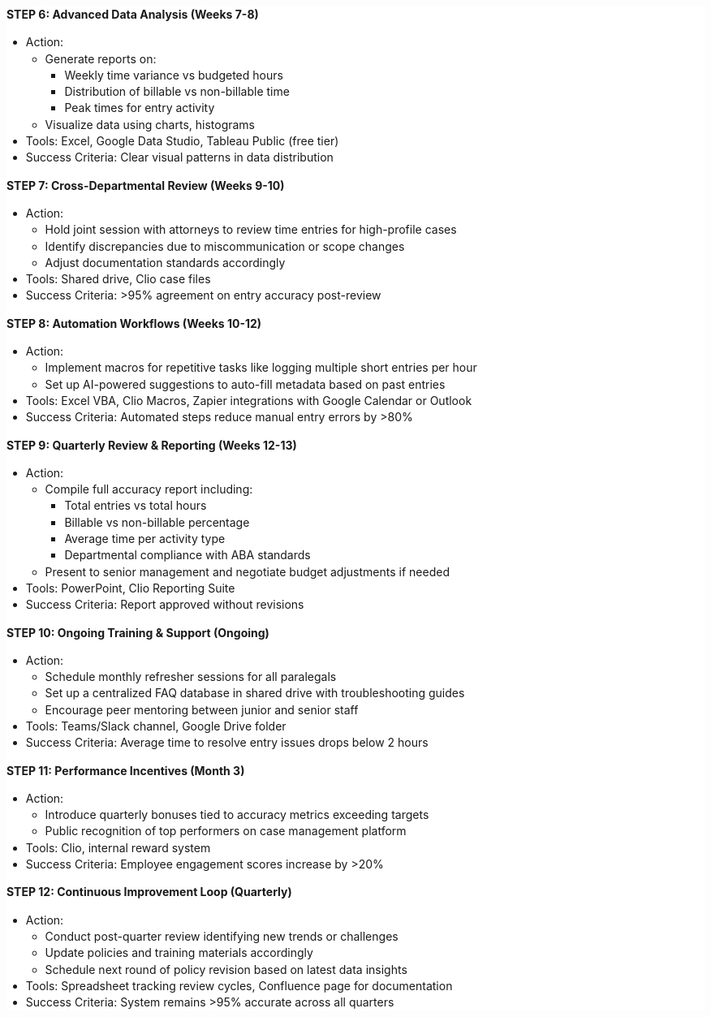 **STEP 6: Advanced Data Analysis (Weeks 7-8)**
- Action:
  - Generate reports on:
    - Weekly time variance vs budgeted hours
    - Distribution of billable vs non-billable time
    - Peak times for entry activity
  - Visualize data using charts, histograms
- Tools: Excel, Google Data Studio, Tableau Public (free tier)
- Success Criteria: Clear visual patterns in data distribution

**STEP 7: Cross-Departmental Review (Weeks 9-10)**
- Action:
  - Hold joint session with attorneys to review time entries for high-profile cases
  - Identify discrepancies due to miscommunication or scope changes
  - Adjust documentation standards accordingly
- Tools: Shared drive, Clio case files
- Success Criteria: >95% agreement on entry accuracy post-review

**STEP 8: Automation Workflows (Weeks 10-12)**
- Action:
  - Implement macros for repetitive tasks like logging multiple short entries per hour
  - Set up AI-powered suggestions to auto-fill metadata based on past entries
- Tools: Excel VBA, Clio Macros, Zapier integrations with Google Calendar or Outlook
- Success Criteria: Automated steps reduce manual entry errors by >80%

**STEP 9: Quarterly Review & Reporting (Weeks 12-13)**
- Action:
  - Compile full accuracy report including:
    - Total entries vs total hours
    - Billable vs non-billable percentage
    - Average time per activity type
    - Departmental compliance with ABA standards
  - Present to senior management and negotiate budget adjustments if needed
- Tools: PowerPoint, Clio Reporting Suite
- Success Criteria: Report approved without revisions

**STEP 10: Ongoing Training & Support (Ongoing)**
- Action:
  - Schedule monthly refresher sessions for all paralegals
  - Set up a centralized FAQ database in shared drive with troubleshooting guides
  - Encourage peer mentoring between junior and senior staff
- Tools: Teams/Slack channel, Google Drive folder
- Success Criteria: Average time to resolve entry issues drops below 2 hours

**STEP 11: Performance Incentives (Month 3)**
- Action:
  - Introduce quarterly bonuses tied to accuracy metrics exceeding targets
  - Public recognition of top performers on case management platform
- Tools: Clio, internal reward system
- Success Criteria: Employee engagement scores increase by >20%

**STEP 12: Continuous Improvement Loop (Quarterly)**
- Action:
  - Conduct post-quarter review identifying new trends or challenges
  - Update policies and training materials accordingly
  - Schedule next round of policy revision based on latest data insights
- Tools: Spreadsheet tracking review cycles, Confluence page for documentation
- Success Criteria: System remains >95% accurate across all quarters
